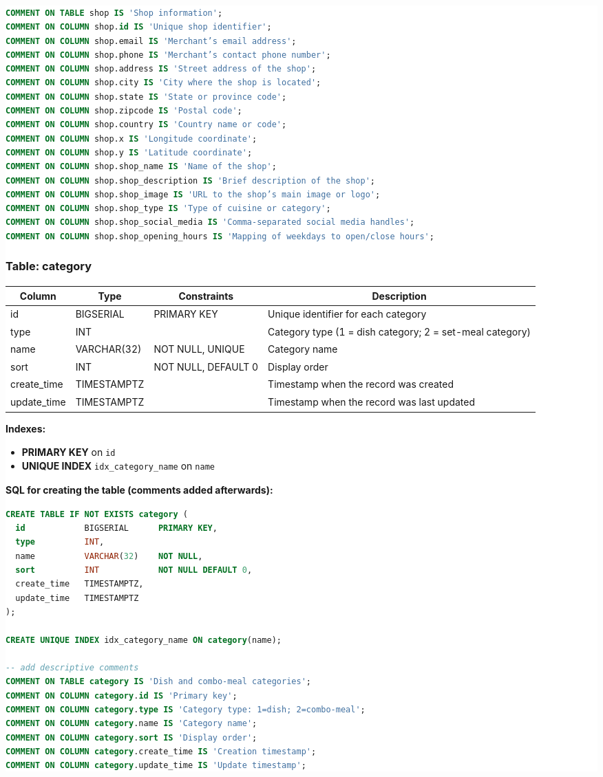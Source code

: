 ```sql
COMMENT ON TABLE shop IS 'Shop information';
COMMENT ON COLUMN shop.id IS 'Unique shop identifier';
COMMENT ON COLUMN shop.email IS 'Merchant’s email address';
COMMENT ON COLUMN shop.phone IS 'Merchant’s contact phone number';
COMMENT ON COLUMN shop.address IS 'Street address of the shop';
COMMENT ON COLUMN shop.city IS 'City where the shop is located';
COMMENT ON COLUMN shop.state IS 'State or province code';
COMMENT ON COLUMN shop.zipcode IS 'Postal code';
COMMENT ON COLUMN shop.country IS 'Country name or code';
COMMENT ON COLUMN shop.x IS 'Longitude coordinate';
COMMENT ON COLUMN shop.y IS 'Latitude coordinate';
COMMENT ON COLUMN shop.shop_name IS 'Name of the shop';
COMMENT ON COLUMN shop.shop_description IS 'Brief description of the shop';
COMMENT ON COLUMN shop.shop_image IS 'URL to the shop’s main image or logo';
COMMENT ON COLUMN shop.shop_type IS 'Type of cuisine or category';
COMMENT ON COLUMN shop.shop_social_media IS 'Comma-separated social media handles';
COMMENT ON COLUMN shop.shop_opening_hours IS 'Mapping of weekdays to open/close hours';
```

### Table: category

| Column       | Type         | Constraints                                | Description                                              |
|--------------|--------------|--------------------------------------------|----------------------------------------------------------|
| id           | BIGSERIAL    | PRIMARY KEY                                | Unique identifier for each category                      |
| type         | INT          |                                            | Category type (1 = dish category; 2 = set-meal category) |
| name         | VARCHAR(32)  | NOT NULL, UNIQUE                           | Category name                                            |
| sort         | INT          | NOT NULL, DEFAULT 0                        | Display order                                            |
| create_time  | TIMESTAMPTZ  |                                            | Timestamp when the record was created                    |
| update_time  | TIMESTAMPTZ  |                                            | Timestamp when the record was last updated               |

**Indexes:**
- **PRIMARY KEY** on `id`  
- **UNIQUE INDEX** `idx_category_name` on `name`  

**SQL for creating the table (comments added afterwards):**

```sql
CREATE TABLE IF NOT EXISTS category (
  id            BIGSERIAL      PRIMARY KEY,
  type          INT,
  name          VARCHAR(32)    NOT NULL,
  sort          INT            NOT NULL DEFAULT 0,
  create_time   TIMESTAMPTZ,
  update_time   TIMESTAMPTZ
);

CREATE UNIQUE INDEX idx_category_name ON category(name);

-- add descriptive comments
COMMENT ON TABLE category IS 'Dish and combo-meal categories';
COMMENT ON COLUMN category.id IS 'Primary key';
COMMENT ON COLUMN category.type IS 'Category type: 1=dish; 2=combo-meal';
COMMENT ON COLUMN category.name IS 'Category name';
COMMENT ON COLUMN category.sort IS 'Display order';
COMMENT ON COLUMN category.create_time IS 'Creation timestamp';
COMMENT ON COLUMN category.update_time IS 'Update timestamp';
```
